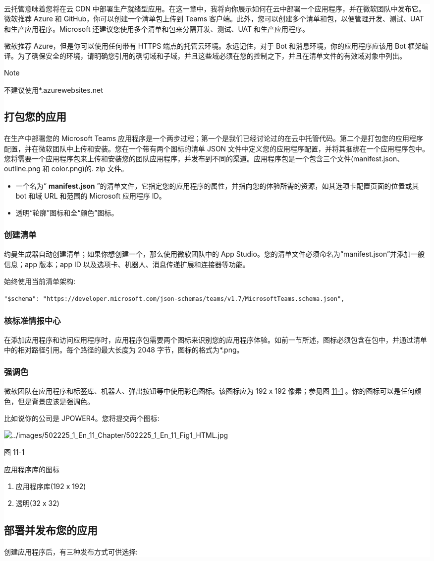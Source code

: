 云托管意味着您将在云 CDN 中部署生产就绪型应用。在这一章中，我将向你展示如何在云中部署一个应用程序，并在微软团队中发布它。微软推荐 Azure 和 GitHub，你可以创建一个清单包上传到 Teams 客户端。此外，您可以创建多个清单和包，以便管理开发、测试、UAT 和生产应用程序。Microsoft 还建议您使用多个清单和包来分隔开发、测试、UAT 和生产应用程序。

微软推荐 Azure，但是你可以使用任何带有 HTTPS 端点的托管云环境。永远记住，对于 Bot 和消息环境，你的应用程序应该用 Bot 框架编译。为了确保安全的环境，请明确您引用的确切域和子域，并且这些域必须在您的控制之下，并且在清单文件的有效域对象中列出。

Note

不建议使用*.azurewebsites.net

## 打包您的应用

在生产中部署您的 Microsoft Teams 应用程序是一个两步过程；第一个是我们已经讨论过的在云中托管代码。第二个是打包您的应用程序配置，并在微软团队中上传和安装。您在一个带有两个图标的清单 JSON 文件中定义您的应用程序配置，并将其捆绑在一个应用程序包中。您将需要一个应用程序包来上传和安装您的团队应用程序，并发布到不同的渠道。应用程序包是一个包含三个文件(manifest.json、outline.png 和 color.png)的. zip 文件。

*   一个名为“ **manifest.json** ”的清单文件，它指定您的应用程序的属性，并指向您的体验所需的资源，如其选项卡配置页面的位置或其 bot 和域 URL 和范围的 Microsoft 应用程序 ID。

*   透明“轮廓”图标和全“颜色”图标。

### 创建清单

约曼生成器自动创建清单；如果你想创建一个，那么使用微软团队中的 App Studio。您的清单文件必须命名为“manifest.json”并添加一般信息；app 版本；app ID 以及选项卡、机器人、消息传递扩展和连接器等功能。

始终使用当前清单架构:

```
"$schema": "https://developer.microsoft.com/json-schemas/teams/v1.7/MicrosoftTeams.schema.json",

```

### 核标准情报中心

在添加应用程序和访问应用程序时，应用程序包需要两个图标来识别您的应用程序体验。如前一节所述，图标必须包含在包中，并通过清单中的相对路径引用。每个路径的最大长度为 2048 字节，图标的格式为*.png。

### 强调色

微软团队在应用程序和标签库、机器人、弹出按钮等中使用彩色图标。该图标应为 192 x 192 像素；参见图 [11-1](#Fig1) 。你的图标可以是任何颜色，但是背景应该是强调色。

比如说你的公司是 JPOWER4。您将提交两个图标:

![../images/502225_1_En_11_Chapter/502225_1_En_11_Fig1_HTML.jpg](../images/502225_1_En_11_Chapter/502225_1_En_11_Fig1_HTML.jpg)

图 11-1

应用程序库的图标

1.  应用程序库(192 x 192)

2.  透明(32 x 32)

## 部署并发布您的应用

创建应用程序后，有三种发布方式可供选择:
